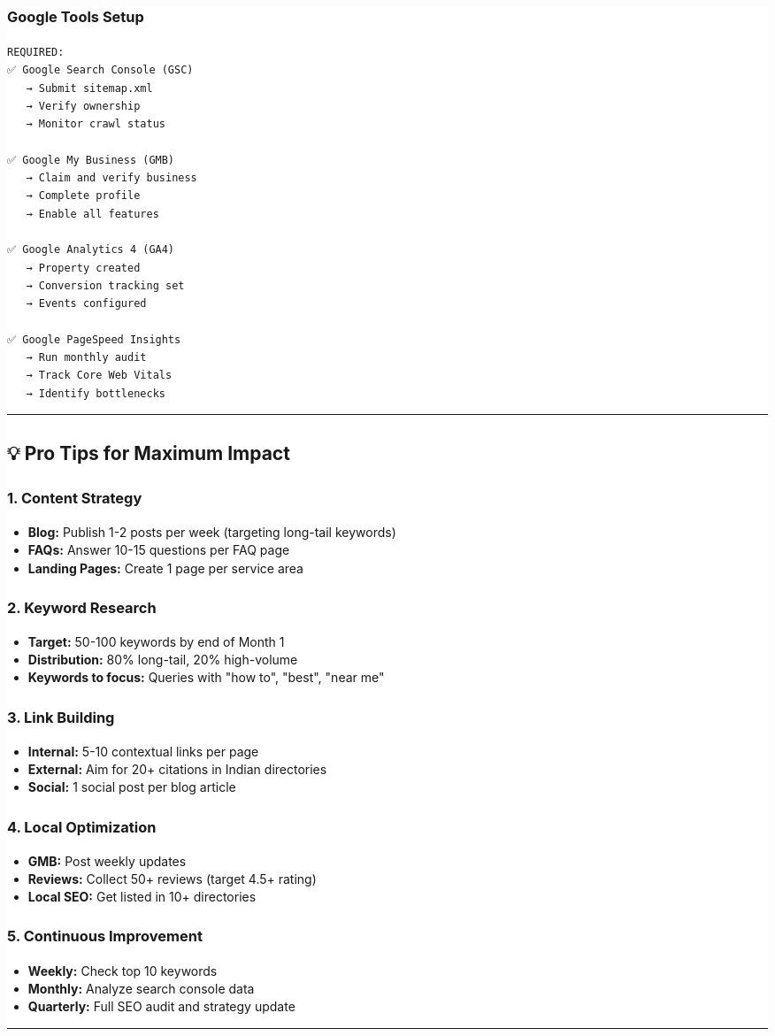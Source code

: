 ### Google Tools Setup

```
REQUIRED:
✅ Google Search Console (GSC)
   → Submit sitemap.xml
   → Verify ownership
   → Monitor crawl status

✅ Google My Business (GMB)
   → Claim and verify business
   → Complete profile
   → Enable all features

✅ Google Analytics 4 (GA4)
   → Property created
   → Conversion tracking set
   → Events configured

✅ Google PageSpeed Insights
   → Run monthly audit
   → Track Core Web Vitals
   → Identify bottlenecks
```

---

## 💡 Pro Tips for Maximum Impact

### 1. Content Strategy
- **Blog:** Publish 1-2 posts per week (targeting long-tail keywords)
- **FAQs:** Answer 10-15 questions per FAQ page
- **Landing Pages:** Create 1 page per service area

### 2. Keyword Research
- **Target:** 50-100 keywords by end of Month 1
- **Distribution:** 80% long-tail, 20% high-volume
- **Keywords to focus:** Queries with "how to", "best", "near me"

### 3. Link Building
- **Internal:** 5-10 contextual links per page
- **External:** Aim for 20+ citations in Indian directories
- **Social:** 1 social post per blog article

### 4. Local Optimization
- **GMB:** Post weekly updates
- **Reviews:** Collect 50+ reviews (target 4.5+ rating)
- **Local SEO:** Get listed in 10+ directories

### 5. Continuous Improvement
- **Weekly:** Check top 10 keywords
- **Monthly:** Analyze search console data
- **Quarterly:** Full SEO audit and strategy update

---